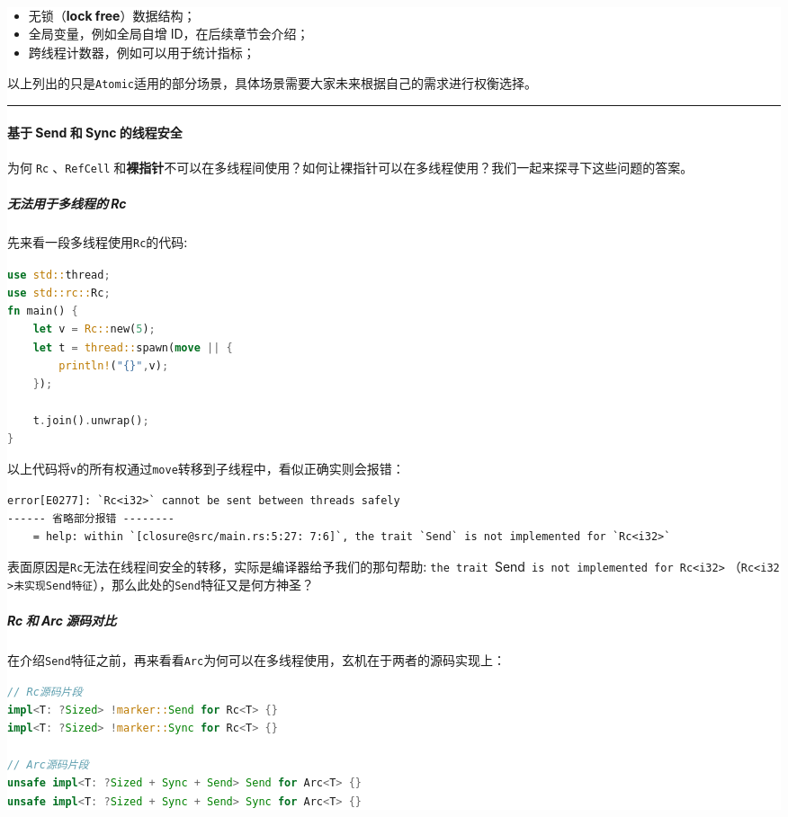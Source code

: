 - 无锁（**lock free**）数据结构；
- 全局变量，例如全局自增 ID，在后续章节会介绍；
- 跨线程计数器，例如可以用于统计指标；

以上列出的只是`Atomic`适用的部分场景，具体场景需要大家未来根据自己的需求进行权衡选择。

---



#### 基于 Send 和 Sync 的线程安全

为何 `Rc` 、`RefCell` 和**裸指针**不可以在多线程间使用？如何让裸指针可以在多线程使用？我们一起来探寻下这些问题的答案。



##### 无法用于多线程的 Rc

先来看一段多线程使用`Rc`的代码:

```rust
use std::thread;
use std::rc::Rc;
fn main() {
    let v = Rc::new(5);
    let t = thread::spawn(move || {
        println!("{}",v);
    });

    t.join().unwrap();
}
```

以上代码将`v`的所有权通过`move`转移到子线程中，看似正确实则会报错：

```console
error[E0277]: `Rc<i32>` cannot be sent between threads safely
------ 省略部分报错 --------
    = help: within `[closure@src/main.rs:5:27: 7:6]`, the trait `Send` is not implemented for `Rc<i32>`
```

表面原因是`Rc`无法在线程间安全的转移，实际是编译器给予我们的那句帮助: `the trait `Send` is not implemented for Rc<i32>` （`Rc<i32>未实现Send特征`），那么此处的`Send`特征又是何方神圣？



##### Rc 和 Arc 源码对比

在介绍`Send`特征之前，再来看看`Arc`为何可以在多线程使用，玄机在于两者的源码实现上：

```rust
// Rc源码片段
impl<T: ?Sized> !marker::Send for Rc<T> {}
impl<T: ?Sized> !marker::Sync for Rc<T> {}

// Arc源码片段
unsafe impl<T: ?Sized + Sync + Send> Send for Arc<T> {}
unsafe impl<T: ?Sized + Sync + Send> Sync for Arc<T> {}
```
